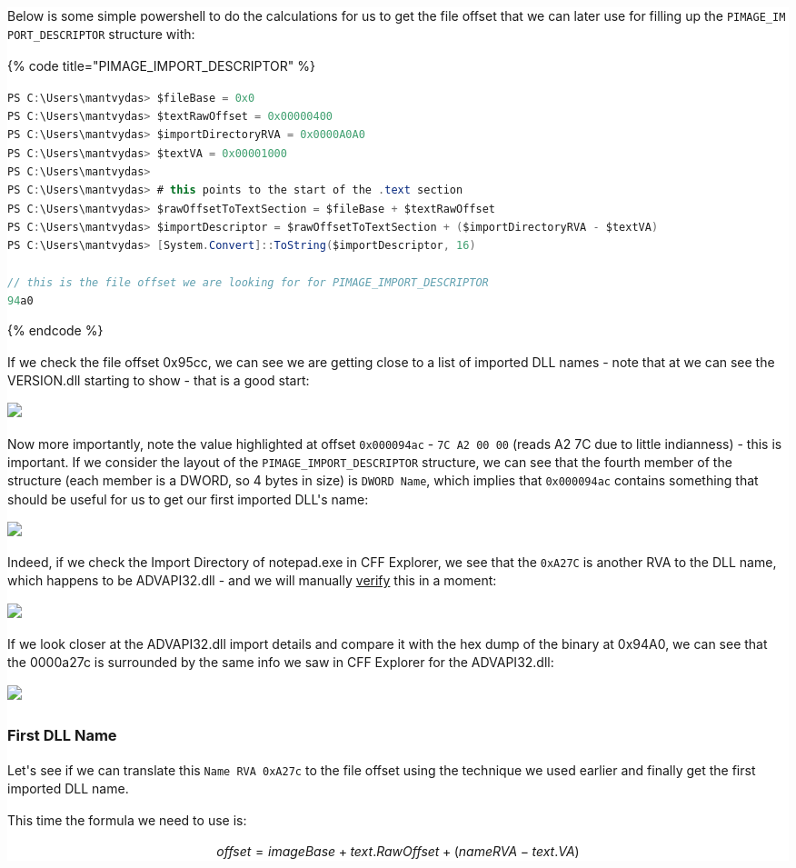 Below is some simple powershell to do the calculations for us to get the file offset that we can later use for filling up the `PIMAGE_IMPORT_DESCRIPTOR` structure with:

{% code title="PIMAGE_IMPORT_DESCRIPTOR" %}
```csharp
PS C:\Users\mantvydas> $fileBase = 0x0
PS C:\Users\mantvydas> $textRawOffset = 0x00000400
PS C:\Users\mantvydas> $importDirectoryRVA = 0x0000A0A0
PS C:\Users\mantvydas> $textVA = 0x00001000
PS C:\Users\mantvydas>
PS C:\Users\mantvydas> # this points to the start of the .text section
PS C:\Users\mantvydas> $rawOffsetToTextSection = $fileBase + $textRawOffset
PS C:\Users\mantvydas> $importDescriptor = $rawOffsetToTextSection + ($importDirectoryRVA - $textVA)
PS C:\Users\mantvydas> [System.Convert]::ToString($importDescriptor, 16)

// this is the file offset we are looking for for PIMAGE_IMPORT_DESCRIPTOR
94a0
```
{% endcode %}

If we check the file offset 0x95cc, we can see we are getting close to a list of imported DLL names - note that at we can see the VERSION.dll starting to show - that is a good start:

![](../../.gitbook/assets/screenshot-from-2018-11-06-22-08-49.png)

Now more importantly, note the value highlighted at offset `0x000094ac` - `7C A2 00 00` (reads A2 7C due to little indianness) - this is important. If we consider the layout of the `PIMAGE_IMPORT_DESCRIPTOR` structure, we can see that the fourth member of the structure (each member is a DWORD, so 4 bytes in size) is `DWORD Name`, which implies that `0x000094ac` contains something that should be useful for us to get our first imported DLL's name:

![](../../.gitbook/assets/screenshot-from-2018-11-06-22-12-26.png)

Indeed, if we check the Import Directory of notepad.exe in CFF Explorer, we see that the `0xA27C` is another RVA to the DLL name, which happens to be ADVAPI32.dll - and we will manually [verify](pe-file-header-parser-in-c++.md#first-dll-name) this in a moment:

![](../../.gitbook/assets/screenshot-from-2018-11-06-22-27-43.png)

If we look closer at the ADVAPI32.dll import details and compare it with the hex dump of the binary at 0x94A0, we can see that the 0000a27c is surrounded by the same info we saw in CFF Explorer for the ADVAPI32.dll:

![](../../.gitbook/assets/screenshot-from-2018-11-06-22-43-11.png)

### First DLL Name

Let's see if we can translate this `Name RVA 0xA27c` to the file offset using the technique we used earlier and finally get the first imported DLL name.

This time the formula we need to use is:

$$
offset = imageBase + text.RawOffset + (nameRVA - text.VA)
$$
